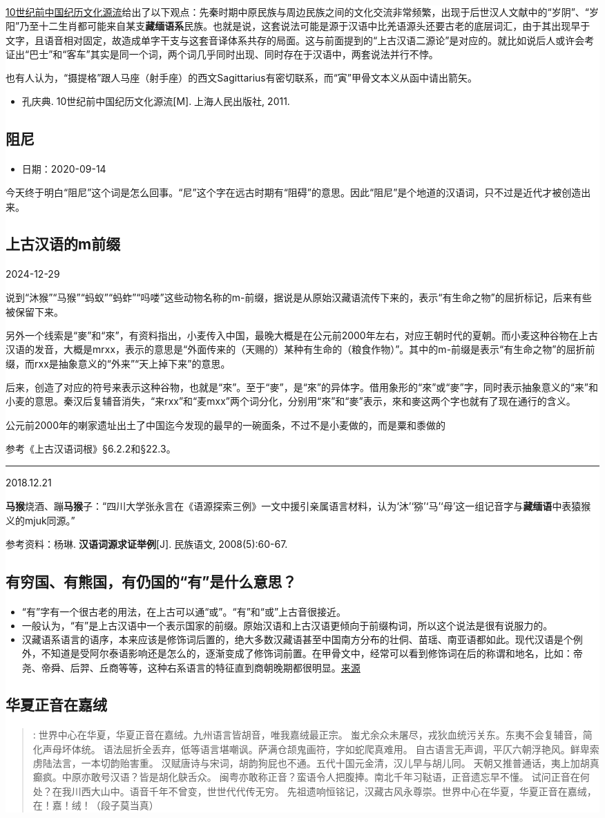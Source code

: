 [10世纪前中国纪历文化源流](https://www.zhihu.com/question/55603557/answer/1983090002)给出了以下观点：先秦时期中原民族与周边民族之间的文化交流非常频繁，出现于后世汉人文献中的“岁阴”、“岁阳”乃至十二生肖都可能来自某支**藏缅语系**民族。也就是说，这套说法可能是源于汉语中比羌语源头还要古老的底层词汇，由于其出现早于文字，且语音相对固定，故造成单字干支与这套音译体系共存的局面。这与前面提到的“上古汉语二源论”是对应的。就比如说后人或许会考证出“巴士”和“客车”其实是同一个词，两个词几乎同时出现、同时存在于汉语中，两套说法并行不悖。

也有人认为，“摄提格”跟人马座（射手座）的西文Sagittarius有密切联系，而“寅”甲骨文本义从函中请出箭矢。

- 孔庆典. 10世纪前中国纪历文化源流[M]. 上海人民出版社, 2011.

## 阻尼

- 日期：2020-09-14

今天终于明白“阻尼”这个词是怎么回事。“尼”这个字在远古时期有“阻碍”的意思。因此“阻尼”是个地道的汉语词，只不过是近代才被创造出来。

## 上古汉语的m前缀

2024-12-29

说到“沐猴”“马猴”“蚂蚁”“蚂蚱”“吗喽”这些动物名称的m-前缀，据说是从原始汉藏语流传下来的，表示“有生命之物”的屈折标记，后来有些被保留下来。

另外一个线索是“麥”和“來”，有资料指出，小麦传入中国，最晚大概是在公元前2000年左右，对应王朝时代的夏朝。而小麦这种谷物在上古汉语的发音，大概是mrxx，表示的意思是“外面传来的（天赐的）某种有生命的（粮食作物）”。其中的m-前缀是表示“有生命之物”的屈折前缀，而rxx是抽象意义的“外来”“天上掉下来”的意思。

后来，创造了对应的符号来表示这种谷物，也就是“來”。至于“麥”，是“來”的异体字。借用象形的“來”或“麥”字，同时表示抽象意义的“来”和小麦的意思。秦汉后复辅音消失，“来rxx”和“麦mxx”两个词分化，分别用“來”和“麥”表示，來和麥这两个字也就有了现在通行的含义。

公元前2000年的喇家遗址出土了中国迄今发现的最早的一碗面条，不过不是小麦做的，而是粟和黍做的

参考《上古汉语词根》§6.2.2和§22.3。

------

2018.12.21

**马猴**烧酒、蹦**马猴**子：“四川大学张永言在《语源探索三例》一文中援引亲属语言材料，认为‘沐’‘猕’‘马’‘母’这一组记音字与**藏缅语**中表猿猴义的mjuk同源。”

参考资料：杨琳. **汉语词源求证举例**[J]. 民族语文, 2008(5):60-67.

## 有穷国、有熊国，有仍国的“有”是什么意思？

- “有”字有一个很古老的用法，在上古可以通“或”。“有”和“或”上古音很接近。
- 一般认为，“有”是上古汉语中一个表示国家的前缀。原始汉语和上古汉语更倾向于前缀构词，所以这个说法是很有说服力的。
- 汉藏语系语言的语序，本来应该是修饰词后置的，绝大多数汉藏语甚至中国南方分布的壮侗、苗瑶、南亚语都如此。现代汉语是个例外，不知道是受阿尔泰语影响还是怎么的，逐渐变成了修饰词前置。在甲骨文中，经常可以看到修饰词在后的称谓和地名，比如：帝尧、帝舜、后羿、丘商等等，这种右系语言的特征直到商朝晚期都很明显。[来源](https://www.zhihu.com/question/313036294/answer/1000712295)

## 华夏正音在嘉绒

> : 世界中心在华夏，华夏正音在嘉绒。九州语言皆胡音，唯我嘉绒最正宗。
蚩尤余众未屠尽，戎狄血统污关东。东夷不会复辅音，简化声母坏体统。
语法屈折全丢弃，低等语言堪嘲讽。萨满仓颉鬼画符，字如蛇爬真难用。
自古语言无声调，平仄六朝浮艳风。鲜卑索虏陆法言，一本切韵贻害重。
汉赋唐诗与宋词，胡韵狗屁也不通。五代十国元金清，汉儿早与胡儿同。
天朝又推普通话，夷上加胡真癫疯。中原亦敢号汉语？皆是胡化鴃舌众。
闽粤亦敢称正音？蛮语令人把腹捧。南北千年习鞑语，正音遗忘早不懂。
试问正音在何处？在我川西大山中。语音千年不曾变，世世代代传无穷。
先祖遗响恒铭记，汉藏古风永尊崇。世界中心在华夏，华夏正音在嘉绒，
在！嘉！绒！（段子莫当真）
